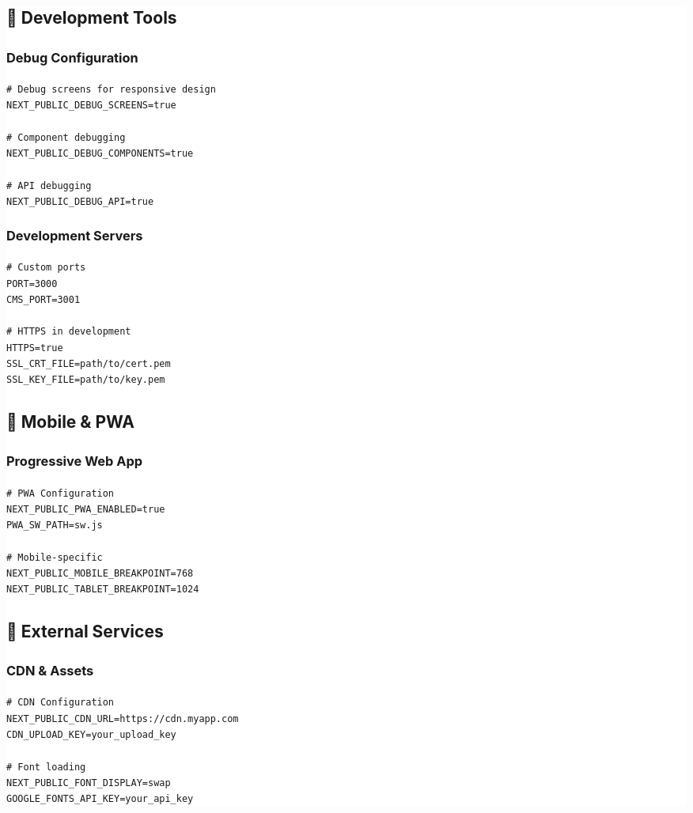 ## 🔧 Development Tools

### Debug Configuration

```env
# Debug screens for responsive design
NEXT_PUBLIC_DEBUG_SCREENS=true

# Component debugging
NEXT_PUBLIC_DEBUG_COMPONENTS=true

# API debugging
NEXT_PUBLIC_DEBUG_API=true
```

### Development Servers

```env
# Custom ports
PORT=3000
CMS_PORT=3001

# HTTPS in development
HTTPS=true
SSL_CRT_FILE=path/to/cert.pem
SSL_KEY_FILE=path/to/key.pem
```

## 📱 Mobile & PWA

### Progressive Web App

```env
# PWA Configuration
NEXT_PUBLIC_PWA_ENABLED=true
PWA_SW_PATH=sw.js

# Mobile-specific
NEXT_PUBLIC_MOBILE_BREAKPOINT=768
NEXT_PUBLIC_TABLET_BREAKPOINT=1024
```

## 🔗 External Services

### CDN & Assets

```env
# CDN Configuration
NEXT_PUBLIC_CDN_URL=https://cdn.myapp.com
CDN_UPLOAD_KEY=your_upload_key

# Font loading
NEXT_PUBLIC_FONT_DISPLAY=swap
GOOGLE_FONTS_API_KEY=your_api_key
```
